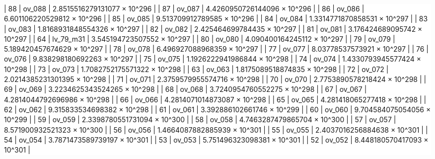| 88 | ov_088 | 2.8515516279131077 × 10^296 |
| 87 | ov_087 | 4.4260950726144096 × 10^296 |
| 86 | ov_086 | 6.601106220529812 × 10^296 |
| 85 | ov_085 | 9.513709912789585 × 10^296 |
| 84 | ov_084 | 1.3314771870858531 × 10^297 |
| 83 | ov_083 | 1.8168931848554326 × 10^297 |
| 82 | ov_082 | 2.425464699784435 × 10^297 |
| 81 | ov_081 | 3.176424689095742 × 10^297 |
| 64 | lv_79_m31 | 3.545194723507552 × 10^297 |
| 80 | ov_080 | 4.090400164245112 × 10^297 |
| 79 | ov_079 | 5.189420457674629 × 10^297 |
| 78 | ov_078 | 6.496927088968359 × 10^297 |
| 77 | ov_077 | 8.03778537573921 × 10^297 |
| 76 | ov_076 | 9.838298180692263 × 10^297 |
| 75 | ov_075 | 1.1926222941986844 × 10^298 |
| 74 | ov_074 | 1.4330793945577424 × 10^298 |
| 73 | ov_073 | 1.7082752175571322 × 10^298 |
| 63 | ov_063 | 1.8175089518874835 × 10^298 |
| 72 | ov_072 | 2.0214385231301395 × 10^298 |
| 71 | ov_071 | 2.3759579955574716 × 10^298 |
| 70 | ov_070 | 2.7753890578218424 × 10^298 |
| 69 | ov_069 | 3.2234625343524265 × 10^298 |
| 68 | ov_068 | 3.7240954760552275 × 10^298 |
| 67 | ov_067 | 4.2814044792696986 × 10^298 |
| 66 | ov_066 | 4.2814071014873087 × 10^298 |
| 65 | ov_065 | 4.281418065277418 × 10^298 |
| 62 | ov_062 | 9.315833534698382 × 10^298 |
| 61 | ov_061 | 3.392886102661746 × 10^299 |
| 60 | ov_060 | 9.704584075054056 × 10^299 |
| 59 | ov_059 | 2.3398780551731094 × 10^300 |
| 58 | ov_058 | 4.7463287479865704 × 10^300 |
| 57 | ov_057 | 8.571900932521323 × 10^300 |
| 56 | ov_056 | 1.4664087882885939 × 10^301 |
| 55 | ov_055 | 2.4037016256884638 × 10^301 |
| 54 | ov_054 | 3.7871473589739197 × 10^301 |
| 53 | ov_053 | 5.751496323098381 × 10^301 |
| 52 | ov_052 | 8.448180570417093 × 10^301 |